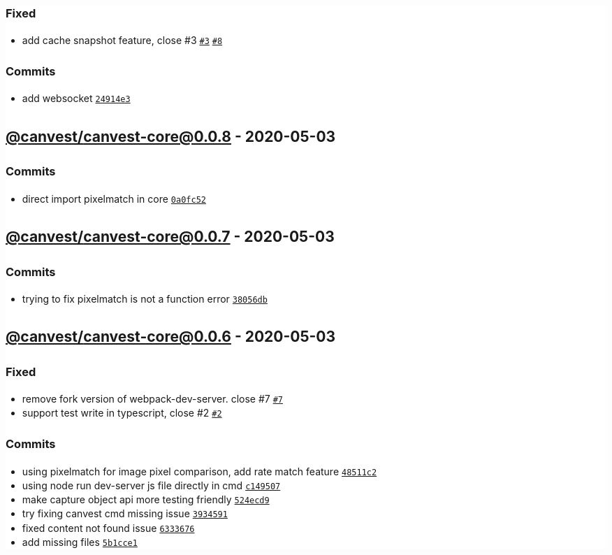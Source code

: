 ### Fixed

- add cache snapshot feature, close #3 [`#3`](https://github.com/TyrealGray/Canvest/issues/3) [`#8`](https://github.com/TyrealGray/Canvest/issues/8)

### Commits

- add websocket [`24914e3`](https://github.com/TyrealGray/Canvest/commit/24914e32c4156037264eda7fa82f16247b16c73c)

## [@canvest/canvest-core@0.0.8](https://github.com/TyrealGray/Canvest/compare/@canvest/canvest-core@0.0.7...@canvest/canvest-core@0.0.8) - 2020-05-03

### Commits

- direct import pixelmatch in core [`0a0fc52`](https://github.com/TyrealGray/Canvest/commit/0a0fc5268c2dc19b7bb18bd97dad31e0a0a742d5)

## [@canvest/canvest-core@0.0.7](https://github.com/TyrealGray/Canvest/compare/@canvest/canvest-core@0.0.6...@canvest/canvest-core@0.0.7) - 2020-05-03

### Commits

- trying to fix pixelmatch is not a function error [`38056db`](https://github.com/TyrealGray/Canvest/commit/38056db6d56f51f32164eb4fe3adbf73b8938298)

## [@canvest/canvest-core@0.0.6](https://github.com/TyrealGray/Canvest/compare/@canvest/canvest-core@0.0.5...@canvest/canvest-core@0.0.6) - 2020-05-03

### Fixed

- remove fork version of webpack-dev-server. close #7 [`#7`](https://github.com/TyrealGray/Canvest/issues/7)
- support test write in typescript, close #2 [`#2`](https://github.com/TyrealGray/Canvest/issues/2)

### Commits

- using pixelmatch for image pixel comparison, add rate match feature [`48511c2`](https://github.com/TyrealGray/Canvest/commit/48511c281b87b3e5b12b7721f18e3f805d371c86)
- using node run dev-server js file directly in cmd [`c149507`](https://github.com/TyrealGray/Canvest/commit/c149507072e401724b95d589778d2da0bb0f94bb)
- make capture object api more testing friendly [`524ecd9`](https://github.com/TyrealGray/Canvest/commit/524ecd9b75c522f66dd0650853d1896a08472ab3)
- try fixing canvest cmd missing issue [`3934591`](https://github.com/TyrealGray/Canvest/commit/39345918772cf8b401819ed02fba817f54d6f4f3)
- fixed content not found issue [`6333676`](https://github.com/TyrealGray/Canvest/commit/633367665aaff555689480e6d4173495a3aa6a94)
- add missing files [`5b1cce1`](https://github.com/TyrealGray/Canvest/commit/5b1cce1b9f5e899798779121689d87a304117336)
